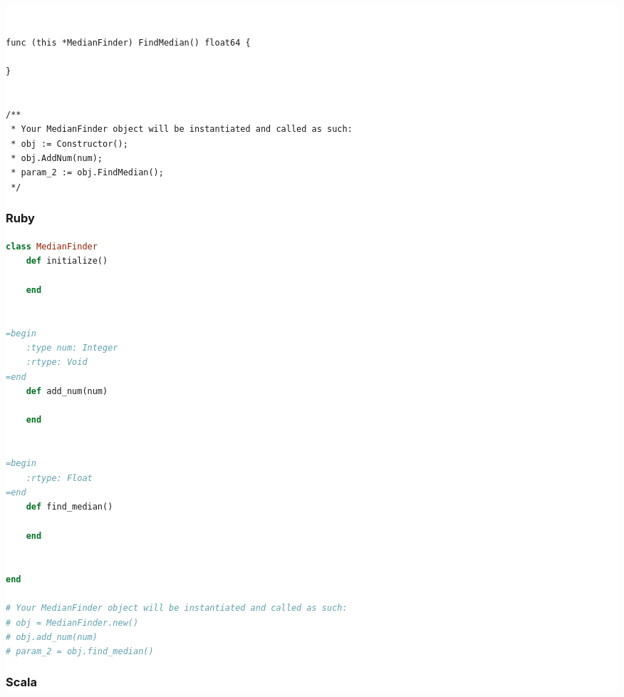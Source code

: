 ```golang


func (this *MedianFinder) FindMedian() float64 {
    
}


/**
 * Your MedianFinder object will be instantiated and called as such:
 * obj := Constructor();
 * obj.AddNum(num);
 * param_2 := obj.FindMedian();
 */
```

### Ruby

```ruby
class MedianFinder
    def initialize()
        
    end


=begin
    :type num: Integer
    :rtype: Void
=end
    def add_num(num)
        
    end


=begin
    :rtype: Float
=end
    def find_median()
        
    end


end

# Your MedianFinder object will be instantiated and called as such:
# obj = MedianFinder.new()
# obj.add_num(num)
# param_2 = obj.find_median()
```

### Scala
